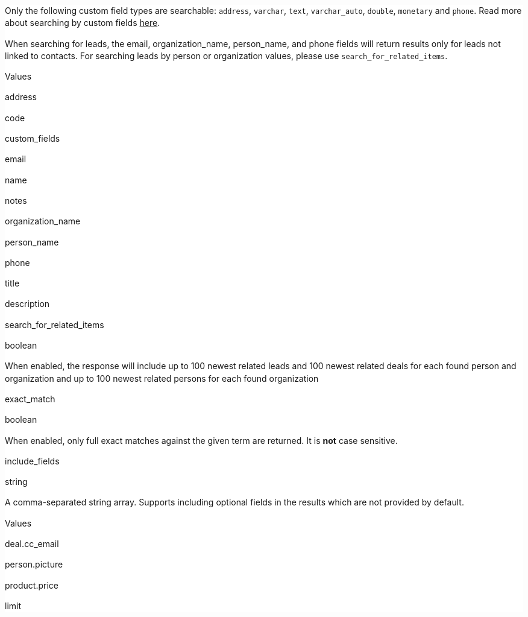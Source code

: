 Only the following custom field types are searchable: `address`, `varchar`, `text`, `varchar_auto`, `double`, `monetary` and `phone`. Read more about searching by custom fields [here](https://support.pipedrive.com/en/article/search-finding-what-you-need#searching-by-custom-fields).

When searching for leads, the email, organization\_name, person\_name, and phone fields will return results only for leads not linked to contacts. For searching leads by person or organization values, please use `search_for_related_items`.

Values

address

code

custom\_fields

email

name

notes

organization\_name

person\_name

phone

title

description

search\_for\_related\_items

boolean

When enabled, the response will include up to 100 newest related leads and 100 newest related deals for each found person and organization and up to 100 newest related persons for each found organization

exact\_match

boolean

When enabled, only full exact matches against the given term are returned. It is **not** case sensitive.

include\_fields

string

A comma-separated string array. Supports including optional fields in the results which are not provided by default.

Values

deal.cc\_email

person.picture

product.price

limit
